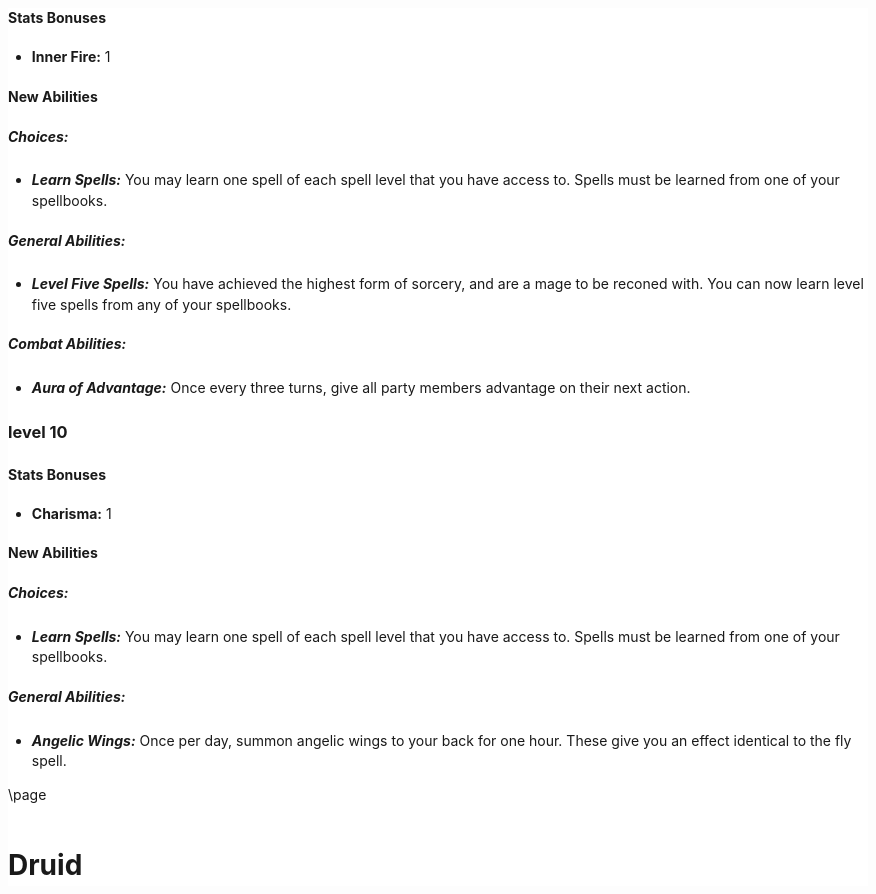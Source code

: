 #### Stats Bonuses  
* **Inner Fire:** 1 

  
#### New Abilities
<div style='margin-top:10px'></div>

##### Choices:   
* ***Learn Spells:*** You may learn one spell of each spell level that you have access to. Spells must be learned from one of your spellbooks.  


##### General Abilities:   
* ***Level Five Spells:*** You have achieved the highest form of sorcery, and are a mage to be reconed with. You can now learn level five spells from any of your spellbooks.  


##### Combat Abilities:   
* ***Aura of Advantage:*** Once every three turns, give all party members advantage on their next action.  


### level 10

<div style='margin-top:10px'></div>

#### Stats Bonuses  
* **Charisma:** 1 

  
#### New Abilities
<div style='margin-top:10px'></div>

##### Choices:   
* ***Learn Spells:*** You may learn one spell of each spell level that you have access to. Spells must be learned from one of your spellbooks.  


##### General Abilities:   
* ***Angelic Wings:*** Once per day, summon angelic wings to your back for one hour. These give you an effect identical to the fly spell.  


\page
# Druid 
<div></div>
<div></div>
